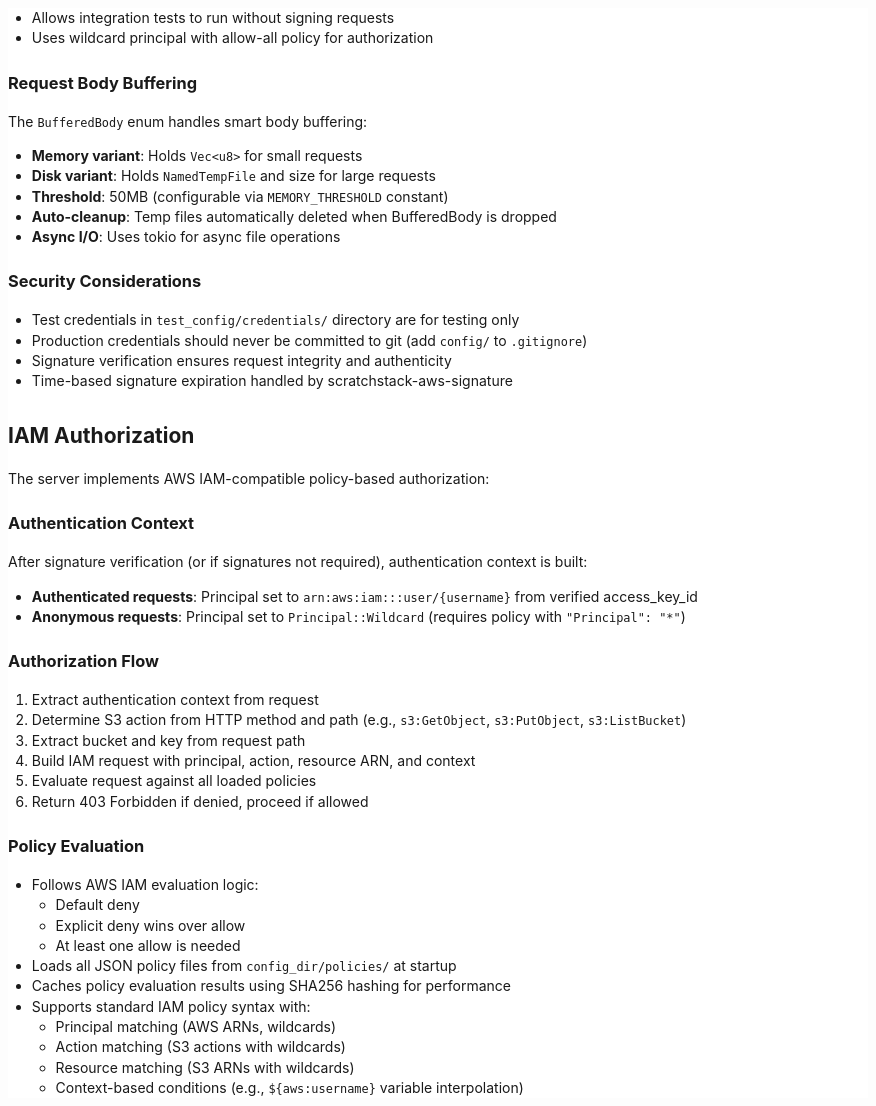 - Allows integration tests to run without signing requests
- Uses wildcard principal with allow-all policy for authorization

### Request Body Buffering

The `BufferedBody` enum handles smart body buffering:

- **Memory variant**: Holds `Vec<u8>` for small requests
- **Disk variant**: Holds `NamedTempFile` and size for large requests
- **Threshold**: 50MB (configurable via `MEMORY_THRESHOLD` constant)
- **Auto-cleanup**: Temp files automatically deleted when BufferedBody is dropped
- **Async I/O**: Uses tokio for async file operations

### Security Considerations

- Test credentials in `test_config/credentials/` directory are for testing only
- Production credentials should never be committed to git (add `config/` to `.gitignore`)
- Signature verification ensures request integrity and authenticity
- Time-based signature expiration handled by scratchstack-aws-signature

## IAM Authorization

The server implements AWS IAM-compatible policy-based authorization:

### Authentication Context

After signature verification (or if signatures not required), authentication context is built:

- **Authenticated requests**: Principal set to `arn:aws:iam:::user/{username}` from verified access_key_id
- **Anonymous requests**: Principal set to `Principal::Wildcard` (requires policy with `"Principal": "*"`)

### Authorization Flow

1. Extract authentication context from request
2. Determine S3 action from HTTP method and path (e.g., `s3:GetObject`, `s3:PutObject`, `s3:ListBucket`)
3. Extract bucket and key from request path
4. Build IAM request with principal, action, resource ARN, and context
5. Evaluate request against all loaded policies
6. Return 403 Forbidden if denied, proceed if allowed

### Policy Evaluation

- Follows AWS IAM evaluation logic:
  - Default deny
  - Explicit deny wins over allow
  - At least one allow is needed
- Loads all JSON policy files from `config_dir/policies/` at startup
- Caches policy evaluation results using SHA256 hashing for performance
- Supports standard IAM policy syntax with:
  - Principal matching (AWS ARNs, wildcards)
  - Action matching (S3 actions with wildcards)
  - Resource matching (S3 ARNs with wildcards)
  - Context-based conditions (e.g., `${aws:username}` variable interpolation)
